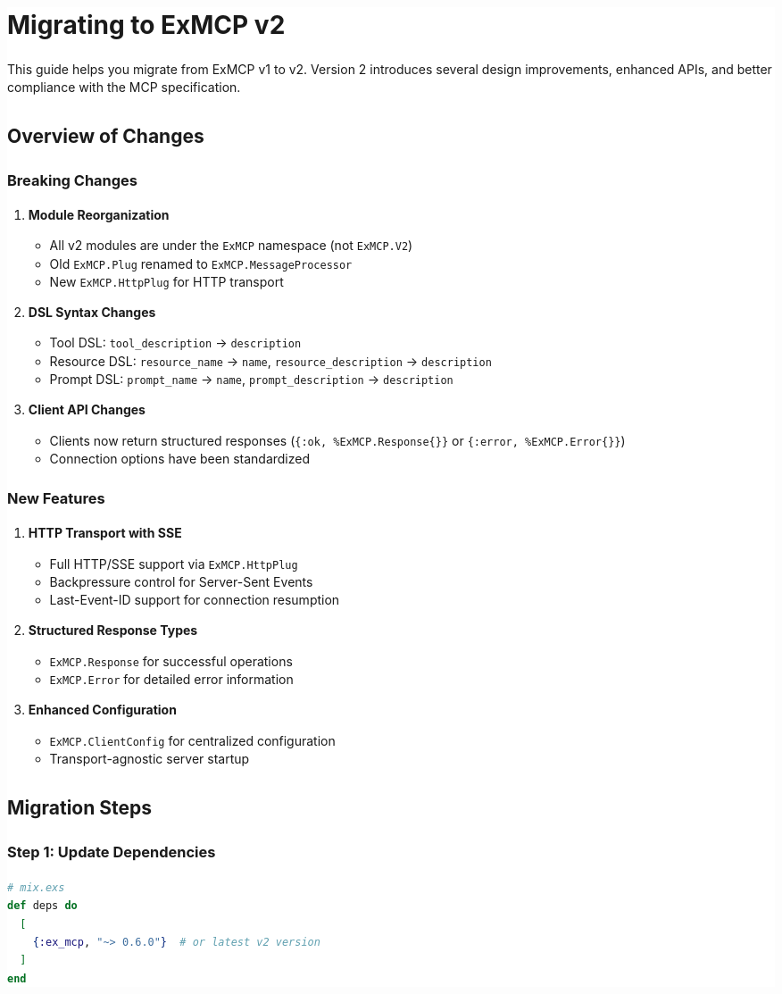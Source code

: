 # Migrating to ExMCP v2

This guide helps you migrate from ExMCP v1 to v2. Version 2 introduces several design improvements, enhanced APIs, and better compliance with the MCP specification.

## Overview of Changes

### Breaking Changes

1. **Module Reorganization**
   - All v2 modules are under the `ExMCP` namespace (not `ExMCP.V2`)
   - Old `ExMCP.Plug` renamed to `ExMCP.MessageProcessor`
   - New `ExMCP.HttpPlug` for HTTP transport

2. **DSL Syntax Changes**
   - Tool DSL: `tool_description` → `description`
   - Resource DSL: `resource_name` → `name`, `resource_description` → `description`
   - Prompt DSL: `prompt_name` → `name`, `prompt_description` → `description`

3. **Client API Changes**
   - Clients now return structured responses (`{:ok, %ExMCP.Response{}}` or `{:error, %ExMCP.Error{}}`)
   - Connection options have been standardized

### New Features

1. **HTTP Transport with SSE**
   - Full HTTP/SSE support via `ExMCP.HttpPlug`
   - Backpressure control for Server-Sent Events
   - Last-Event-ID support for connection resumption

2. **Structured Response Types**
   - `ExMCP.Response` for successful operations
   - `ExMCP.Error` for detailed error information

3. **Enhanced Configuration**
   - `ExMCP.ClientConfig` for centralized configuration
   - Transport-agnostic server startup

## Migration Steps

### Step 1: Update Dependencies

```elixir
# mix.exs
def deps do
  [
    {:ex_mcp, "~> 0.6.0"}  # or latest v2 version
  ]
end
```
